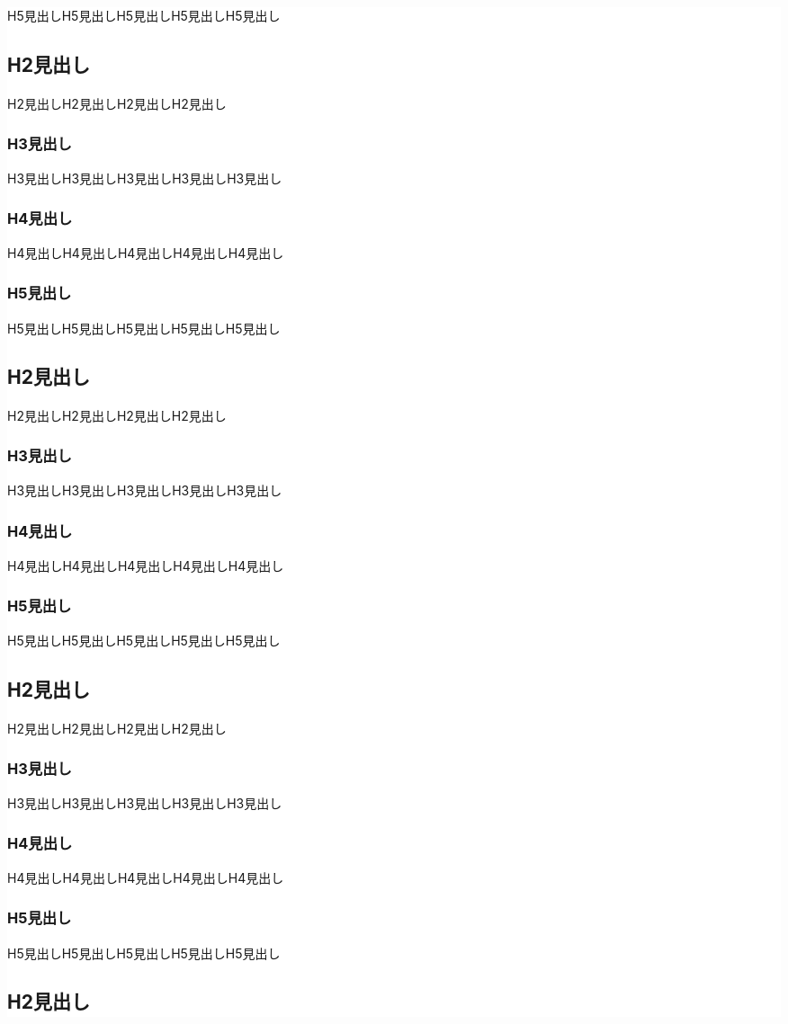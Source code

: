 H5見出しH5見出しH5見出しH5見出しH5見出し


## H2見出し

H2見出しH2見出しH2見出しH2見出し

### H3見出し

H3見出しH3見出しH3見出しH3見出しH3見出し

### H4見出し

H4見出しH4見出しH4見出しH4見出しH4見出し

### H5見出し

H5見出しH5見出しH5見出しH5見出しH5見出し

## H2見出し

H2見出しH2見出しH2見出しH2見出し

### H3見出し

H3見出しH3見出しH3見出しH3見出しH3見出し

### H4見出し

H4見出しH4見出しH4見出しH4見出しH4見出し

### H5見出し

H5見出しH5見出しH5見出しH5見出しH5見出し

## H2見出し

H2見出しH2見出しH2見出しH2見出し

### H3見出し

H3見出しH3見出しH3見出しH3見出しH3見出し

### H4見出し

H4見出しH4見出しH4見出しH4見出しH4見出し

### H5見出し

H5見出しH5見出しH5見出しH5見出しH5見出し


## H2見出し

